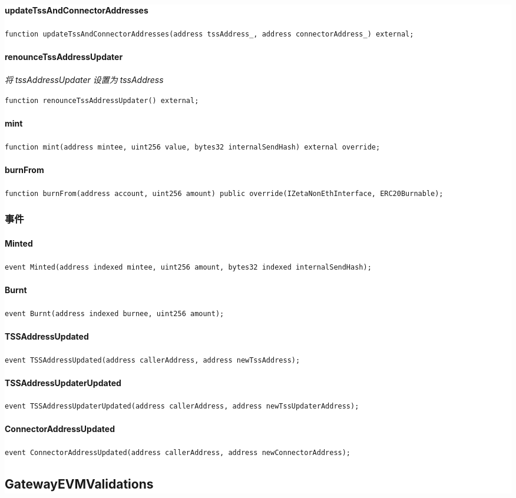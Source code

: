 #### updateTssAndConnectorAddresses

```solidity
function updateTssAndConnectorAddresses(address tssAddress_, address connectorAddress_) external;
```

#### renounceTssAddressUpdater
*将 tssAddressUpdater 设置为 tssAddress*

```solidity
function renounceTssAddressUpdater() external;
```

#### mint

```solidity
function mint(address mintee, uint256 value, bytes32 internalSendHash) external override;
```

#### burnFrom

```solidity
function burnFrom(address account, uint256 amount) public override(IZetaNonEthInterface, ERC20Burnable);
```

### 事件
#### Minted

```solidity
event Minted(address indexed mintee, uint256 amount, bytes32 indexed internalSendHash);
```

#### Burnt

```solidity
event Burnt(address indexed burnee, uint256 amount);
```

#### TSSAddressUpdated

```solidity
event TSSAddressUpdated(address callerAddress, address newTssAddress);
```

#### TSSAddressUpdaterUpdated

```solidity
event TSSAddressUpdaterUpdated(address callerAddress, address newTssUpdaterAddress);
```

#### ConnectorAddressUpdated

```solidity
event ConnectorAddressUpdated(address callerAddress, address newConnectorAddress);
```

## GatewayEVMValidations
